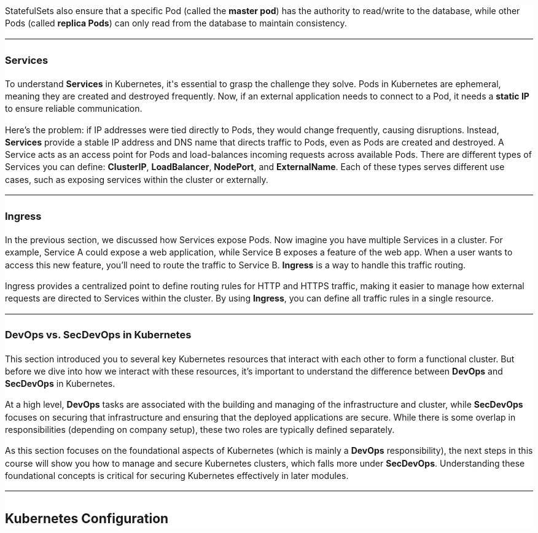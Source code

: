 StatefulSets also ensure that a specific Pod (called the **master pod**) has the authority to read/write to the database, while other Pods (called **replica Pods**) can only read from the database to maintain consistency.

---

### Services

To understand **Services** in Kubernetes, it's essential to grasp the challenge they solve. Pods in Kubernetes are ephemeral, meaning they are created and destroyed frequently. Now, if an external application needs to connect to a Pod, it needs a **static IP** to ensure reliable communication.

Here’s the problem: if IP addresses were tied directly to Pods, they would change frequently, causing disruptions. Instead, **Services** provide a stable IP address and DNS name that directs traffic to Pods, even as Pods are created and destroyed. A Service acts as an access point for Pods and load-balances incoming requests across available Pods. There are different types of Services you can define: **ClusterIP**, **LoadBalancer**, **NodePort**, and **ExternalName**. Each of these types serves different use cases, such as exposing services within the cluster or externally.

---

### Ingress

In the previous section, we discussed how Services expose Pods. Now imagine you have multiple Services in a cluster. For example, Service A could expose a web application, while Service B exposes a feature of the web app. When a user wants to access this new feature, you’ll need to route the traffic to Service B. **Ingress** is a way to handle this traffic routing.

Ingress provides a centralized point to define routing rules for HTTP and HTTPS traffic, making it easier to manage how external requests are directed to Services within the cluster. By using **Ingress**, you can define all traffic rules in a single resource.

---

### DevOps vs. SecDevOps in Kubernetes

This section introduced you to several key Kubernetes resources that interact with each other to form a functional cluster. But before we dive into how we interact with these resources, it’s important to understand the difference between **DevOps** and **SecDevOps** in Kubernetes. 

At a high level, **DevOps** tasks are associated with the building and managing of the infrastructure and cluster, while **SecDevOps** focuses on securing that infrastructure and ensuring that the deployed applications are secure. While there is some overlap in responsibilities (depending on company setup), these two roles are typically defined separately. 

As this section focuses on the foundational aspects of Kubernetes (which is mainly a **DevOps** responsibility), the next steps in this course will show you how to manage and secure Kubernetes clusters, which falls more under **SecDevOps**. Understanding these foundational concepts is critical for securing Kubernetes effectively in later modules.

---

## Kubernetes Configuration
